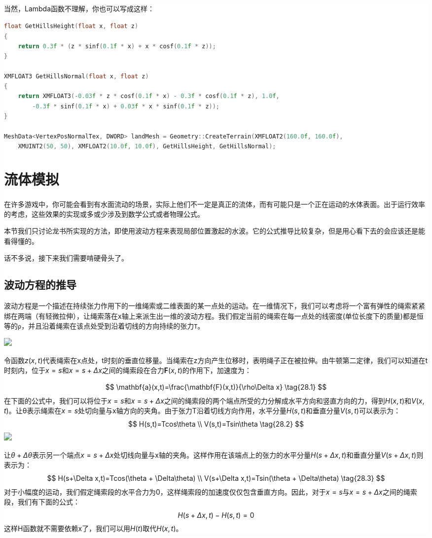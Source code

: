 当然，Lambda函数不理解，你也可以写成这样：

```cpp
float GetHillsHeight(float x, float z)
{
	return 0.3f * (z * sinf(0.1f * x) + x * cosf(0.1f * z));
}

XMFLOAT3 GetHillsNormal(float x, float z)
{
	return XMFLOAT3(-0.03f * z * cosf(0.1f * x) - 0.3f * cosf(0.1f * z), 1.0f,
		-0.3f * sinf(0.1f * x) + 0.03f * x * sinf(0.1f * z));
}

MeshData<VertexPosNormalTex, DWORD> landMesh = Geometry::CreateTerrain(XMFLOAT2(160.0f, 160.0f), 
    XMUINT2(50, 50), XMFLOAT2(10.0f, 10.0f), GetHillsHeight, GetHillsNormal);
```

# 流体模拟

在许多游戏中，你可能会看到有水面流动的场景，实际上他们不一定是真正的流体，而有可能只是一个正在运动的水体表面。出于运行效率的考虑，这些效果的实现或多或少涉及到数学公式或者物理公式。

本节我们只讨论龙书所实现的方法，即使用波动方程来表现局部位置激起的水波。它的公式推导比较复杂，但是用心看下去的会应该还是能看得懂的。

话不多说，接下来我们需要啃硬骨头了。

## 波动方程的推导

波动方程是一个描述在持续张力作用下的一维绳索或二维表面的某一点处的运动。在一维情况下，我们可以考虑将一个富有弹性的绳索紧紧绑在两端（有轻微拉伸），让绳索落在x轴上来派生出一维的波动方程。我们假定当前的绳索在每一点处的线密度(单位长度下的质量)都是恒等的`ρ`，并且沿着绳索在该点处受到沿着切线的方向持续的张力`T`。

![](E:\Code\Book\DirectX11-With-Windows-SDK-Book\docs\assets\28\06.png)

令函数$z(x,t)$代表绳索在x点处，t时刻的垂直位移量。当绳索在z方向产生位移时，表明绳子正在被拉伸。由牛顿第二定律，我们可以知道在t时刻内，位于$x=s$和$x=s+\Delta x$之间的绳索段在合力$\mathbf{F}(x, t)$的作用下，加速度为：

$$
\mathbf{a}(x,t)=\frac{\mathbf{F}(x,t)}{\rho\Delta x} \tag{28.1}
$$
在下面的公式中，我们可以将位于$x=s$和$x=s+\Delta x$之间的绳索段的两个端点所受的力分解成水平方向和竖直方向的力，得到$H(x,t)$和$V(x,t)$。让θ表示绳索在$x=s$处切向量与x轴方向的夹角。由于张力T沿着切线方向作用，水平分量$H(s,t)$和垂直分量$V(s,t)$可以表示为：
$$
H(s,t)=Tcos\theta \\
V(s,t)=Tsin\theta \tag{28.2}
$$
![](E:\Code\Book\DirectX11-With-Windows-SDK-Book\docs\assets\28\07.png)

让$\theta+\Delta\theta$表示另一个端点$x=s+\Delta x$处切线向量与x轴的夹角。这样作用在该端点上的张力的水平分量$H(s+\Delta x,t)$和垂直分量$V(s+\Delta x,t)$则表示为：
$$
H(s+\Delta x,t)=Tcos(\theta + \Delta\theta) \\
V(s+\Delta x,t)=Tsin(\theta + \Delta\theta) \tag{28.3}
$$
对于小幅度的运动，我们假定绳索段的水平合力为0，这样绳索段的加速度仅仅包含垂直方向。因此，对于$x=s$与$x=s+\Delta x$之间的绳索段，我们有下面的公式：
$$
H(s+\Delta x, t) - H(s, t) = 0 \tag{28.4}
$$
这样H函数就不需要依赖x了，我们可以用$H(t)$取代$H(x,t)$。
